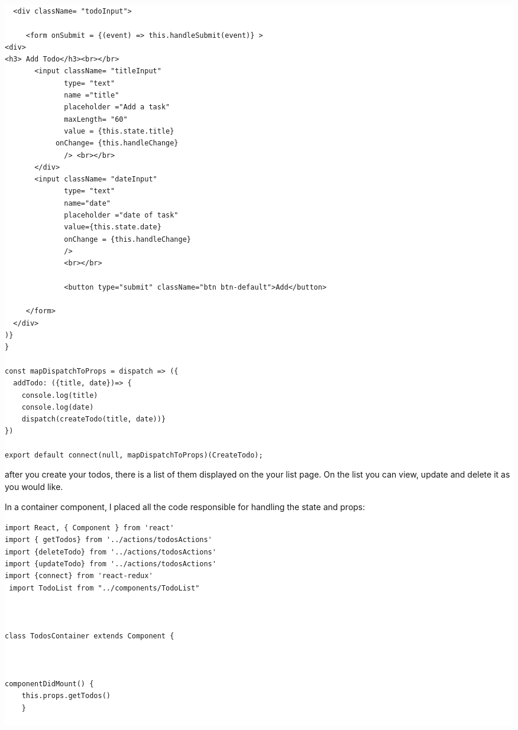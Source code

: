 ```
  <div className= "todoInput"> 
    
     <form onSubmit = {(event) => this.handleSubmit(event)} >
<div>
<h3> Add Todo</h3><br></br>
       <input className= "titleInput"
              type= "text"
              name ="title"
              placeholder ="Add a task"
              maxLength= "60"
              value = {this.state.title}
            onChange= {this.handleChange}
              /> <br></br>
       </div>
       <input className= "dateInput"
              type= "text"
              name="date"
              placeholder ="date of task"
              value={this.state.date}
              onChange = {this.handleChange}
              /> 
              <br></br>

              <button type="submit" className="btn btn-default">Add</button>

     </form>
  </div>
)}
}

const mapDispatchToProps = dispatch => ({
  addTodo: ({title, date})=> {
    console.log(title)
    console.log(date)
    dispatch(createTodo(title, date))}
})

export default connect(null, mapDispatchToProps)(CreateTodo);
```

after you create your todos, there is a list of them displayed on the your list page. On the list you can view, update and delete it as you would like. 

In a container component, I placed all the code responsible for handling the state and props:

```
import React, { Component } from 'react'
import { getTodos} from '../actions/todosActions'
import {deleteTodo} from '../actions/todosActions'
import {updateTodo} from '../actions/todosActions'
import {connect} from 'react-redux'
 import TodoList from "../components/TodoList"



class TodosContainer extends Component {
  
  

componentDidMount() {
    this.props.getTodos()
    }


```